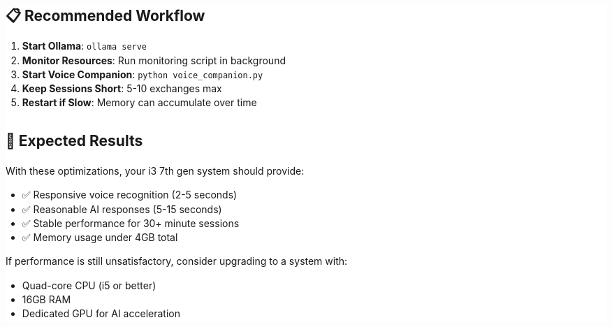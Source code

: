```python
```

## 📋 Recommended Workflow

1. **Start Ollama**: `ollama serve`
2. **Monitor Resources**: Run monitoring script in background
3. **Start Voice Companion**: `python voice_companion.py`
4. **Keep Sessions Short**: 5-10 exchanges max
5. **Restart if Slow**: Memory can accumulate over time

## 🎯 Expected Results

With these optimizations, your i3 7th gen system should provide:
- ✅ Responsive voice recognition (2-5 seconds)
- ✅ Reasonable AI responses (5-15 seconds)
- ✅ Stable performance for 30+ minute sessions
- ✅ Memory usage under 4GB total

If performance is still unsatisfactory, consider upgrading to a system with:
- Quad-core CPU (i5 or better)
- 16GB RAM
- Dedicated GPU for AI acceleration
